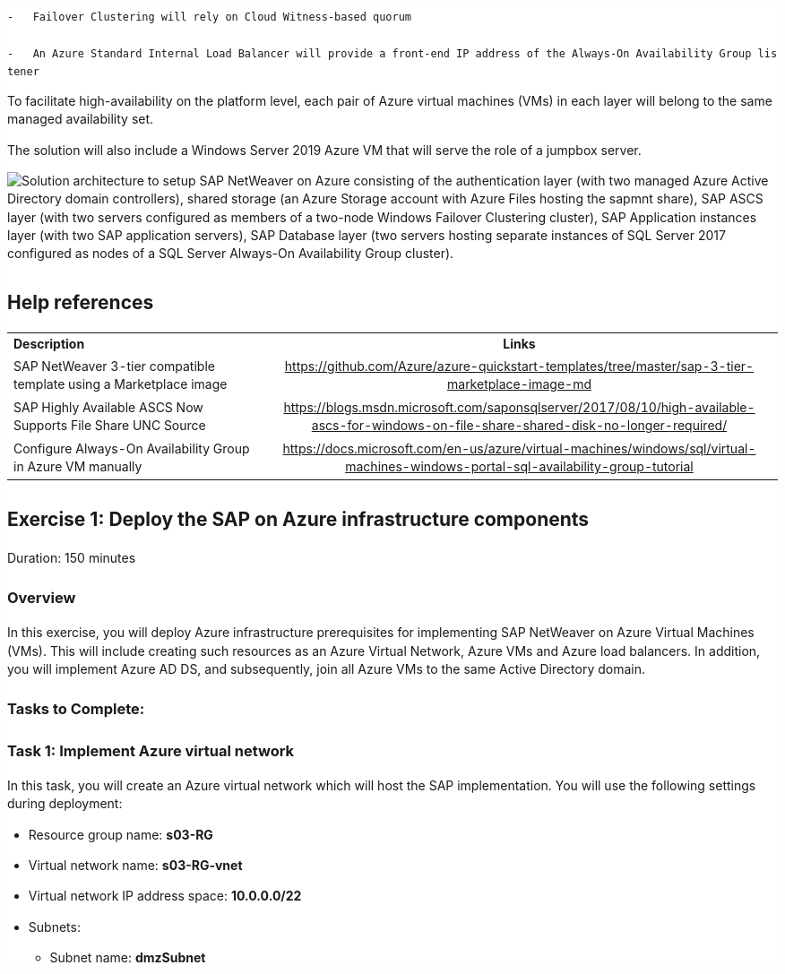     -   Failover Clustering will rely on Cloud Witness-based quorum

    -   An Azure Standard Internal Load Balancer will provide a front-end IP address of the Always-On Availability Group listener

To facilitate high-availability on the platform level, each pair of Azure virtual machines (VMs) in each layer will belong to the same managed availability set.

The solution will also include a Windows Server 2019 Azure VM that will serve the role of a jumpbox server.

![Solution architecture to setup SAP NetWeaver on Azure consisting of the authentication layer (with two managed Azure Active Directory domain controllers), shared storage (an Azure Storage account with Azure Files hosting the sapmnt share), SAP ASCS layer (with two servers configured as members of a two-node Windows Failover Clustering cluster), SAP Application instances layer (with two SAP application servers), SAP Database layer (two servers hosting separate instances of SQL Server 2017 configured as nodes of a SQL Server Always-On Availability Group cluster).](images/Hands-onlabunguided-SAPonAzureimages/media/image1.png  "Solution architecture diagram")

## Help references

|    |            |
|----------|:-------------:|
| **Description** | **Links** |
| SAP NetWeaver 3-tier compatible template using a Marketplace image   | <https://github.com/Azure/azure-quickstart-templates/tree/master/sap-3-tier-marketplace-image-md>   |
| SAP Highly Available ASCS Now Supports File Share UNC Source   | <https://blogs.msdn.microsoft.com/saponsqlserver/2017/08/10/high-available-ascs-for-windows-on-file-share-shared-disk-no-longer-required/>      |
| Configure Always-On Availability Group in Azure VM manually  |  <https://docs.microsoft.com/en-us/azure/virtual-machines/windows/sql/virtual-machines-windows-portal-sql-availability-group-tutorial>  |


## Exercise 1: Deploy the SAP on Azure infrastructure components 

Duration: 150 minutes

### Overview

In this exercise, you will deploy Azure infrastructure prerequisites for implementing SAP NetWeaver on Azure Virtual Machines (VMs). This will include creating such resources as an Azure Virtual Network, Azure VMs and Azure load balancers. In addition, you will implement Azure AD DS, and subsequently, join all Azure VMs to the same Active Directory domain.

### Tasks to Complete:

### Task 1: Implement Azure virtual network

In this task, you will create an Azure virtual network which will host the SAP implementation. You will use the following settings during deployment:

-   Resource group name: **s03-RG**

-   Virtual network name: **s03-RG-vnet**

-   Virtual network IP address space: **10.0.0.0/22**

-   Subnets: 

    -   Subnet name: **dmzSubnet**
